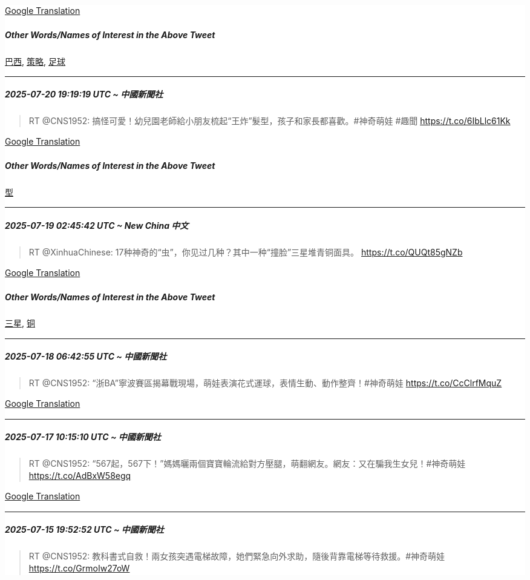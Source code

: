 [Google Translation](https://translate.google.com/?hi=en&tab=TT&sl=zh-CN&tl=en&op=translate&text=RT+%40CNS1952%3A+%E3%80%90%F0%9F%A4%96%E2%9A%BD%EF%B8%8F%E6%A9%9F%E5%99%A8%E4%BA%BA%E4%B8%96%E7%95%8C%E7%9B%83%E9%A9%9A%E7%8F%BE%E2%80%9C%E8%8C%83%E4%BD%A9%E8%A5%BF%E9%AD%9A%E8%BA%8D%E6%B2%96%E9%A0%82%E2%80%9D%E3%80%91%E2%80%9C%E6%A9%9F%E5%99%A8%E4%BA%BA%E8%B6%B3%E7%90%83%E4%B8%96%E7%95%8C%E7%9B%83%E2%80%9DRoboCup%E6%AD%A3%E5%9C%A8%E5%B7%B4%E8%A5%BF%E8%96%A9%E7%88%BE%E7%93%A6%E5%A4%9A%E8%88%89%E8%BE%A6%E3%80%82%E5%9C%A8%E9%A1%9E%E4%BA%BA%E7%B5%84%E6%88%90%E4%BA%BA%E5%B0%BA%E5%AF%B8%E7%B5%84%E5%88%A5%E5%B0%8F%E7%B5%84%E8%B3%BD%E6%B8%85%E8%8F%AF%E7%81%AB%E7%A5%9E%E9%9A%8A%E5%B0%8D%E9%99%A3%E6%B8%85%E8%8F%AFTH-MOS%E9%9A%8A%E7%9A%84%E6%AF%94%E8%B3%BD%E4%B8%AD%EF%BC%8C%E5%87%BA%E7%8F%BE%E4%B8%80%E7%B2%92%E2%80%9C%E7%A5%9E%E5%A5%87%E9%80%B2%E7%90%83%E2%80%9D%E3%80%82%E6%9C%AC%E5%B1%86%E6%AF%94%E8%B3%BD%E6%8E%A1%E7%94%A8%E2%80%9CAI%E8%B3%BD%E2%80%9D%EF%BC%8C%E6%A9%9F%E5%99%A8%E4%BA%BA%E6%A0%B9%E6%93%9A%E4%BA%8B%E5%85%88%E5%AF%AB%E5%A5%BD%E7%9A%84AI%E7%AD%96%E7%95%A5%EF%BC%8C%E5%9C%A8%E5%A0%B4%E4%B8%8A%E8%87%AA%E2%80%A6)
##### Other Words/Names of Interest in the Above Tweet
[巴西](巴西.md), [策略](策略.md), [足球](足球.md)
___
##### 2025-07-20 19:19:19 UTC ~ 中國新聞社
> RT @CNS1952: 搞怪可愛！幼兒園老師給小朋友梳起“王炸”髮型，孩子和家長都喜歡。#神奇萌娃 #趣聞 https://t.co/6IbLlc61Kk

[Google Translation](https://translate.google.com/?hi=en&tab=TT&sl=zh-CN&tl=en&op=translate&text=RT+%40CNS1952%3A+%E6%90%9E%E6%80%AA%E5%8F%AF%E6%84%9B%EF%BC%81%E5%B9%BC%E5%85%92%E5%9C%92%E8%80%81%E5%B8%AB%E7%B5%A6%E5%B0%8F%E6%9C%8B%E5%8F%8B%E6%A2%B3%E8%B5%B7%E2%80%9C%E7%8E%8B%E7%82%B8%E2%80%9D%E9%AB%AE%E5%9E%8B%EF%BC%8C%E5%AD%A9%E5%AD%90%E5%92%8C%E5%AE%B6%E9%95%B7%E9%83%BD%E5%96%9C%E6%AD%A1%E3%80%82%23%E7%A5%9E%E5%A5%87%E8%90%8C%E5%A8%83+%23%E8%B6%A3%E8%81%9E+https%3A%2F%2Ft.co%2F6IbLlc61Kk)
##### Other Words/Names of Interest in the Above Tweet
[型](型.md)
___
##### 2025-07-19 02:45:42 UTC ~ New China 中文
> RT @XinhuaChinese: 17种神奇的“虫”，你见过几种？其中一种“撞脸”三星堆青铜面具。 https://t.co/QUQt85gNZb

[Google Translation](https://translate.google.com/?hi=en&tab=TT&sl=zh-CN&tl=en&op=translate&text=RT+%40XinhuaChinese%3A+17%E7%A7%8D%E7%A5%9E%E5%A5%87%E7%9A%84%E2%80%9C%E8%99%AB%E2%80%9D%EF%BC%8C%E4%BD%A0%E8%A7%81%E8%BF%87%E5%87%A0%E7%A7%8D%EF%BC%9F%E5%85%B6%E4%B8%AD%E4%B8%80%E7%A7%8D%E2%80%9C%E6%92%9E%E8%84%B8%E2%80%9D%E4%B8%89%E6%98%9F%E5%A0%86%E9%9D%92%E9%93%9C%E9%9D%A2%E5%85%B7%E3%80%82+https%3A%2F%2Ft.co%2FQUQt85gNZb)
##### Other Words/Names of Interest in the Above Tweet
[三星](三星.md), [铜](铜.md)
___
##### 2025-07-18 06:42:55 UTC ~ 中國新聞社
> RT @CNS1952: “浙BA”寧波賽區揭幕戰現場，萌娃表演花式運球，表情生動、動作整齊！#神奇萌娃 https://t.co/CcClrfMquZ

[Google Translation](https://translate.google.com/?hi=en&tab=TT&sl=zh-CN&tl=en&op=translate&text=RT+%40CNS1952%3A+%E2%80%9C%E6%B5%99BA%E2%80%9D%E5%AF%A7%E6%B3%A2%E8%B3%BD%E5%8D%80%E6%8F%AD%E5%B9%95%E6%88%B0%E7%8F%BE%E5%A0%B4%EF%BC%8C%E8%90%8C%E5%A8%83%E8%A1%A8%E6%BC%94%E8%8A%B1%E5%BC%8F%E9%81%8B%E7%90%83%EF%BC%8C%E8%A1%A8%E6%83%85%E7%94%9F%E5%8B%95%E3%80%81%E5%8B%95%E4%BD%9C%E6%95%B4%E9%BD%8A%EF%BC%81%23%E7%A5%9E%E5%A5%87%E8%90%8C%E5%A8%83+https%3A%2F%2Ft.co%2FCcClrfMquZ)
___
##### 2025-07-17 10:15:10 UTC ~ 中國新聞社
> RT @CNS1952: “567起，567下！”媽媽曬兩個寶寶輪流給對方壓腿，萌翻網友。網友：又在騙我生女兒！#神奇萌娃 https://t.co/AdBxW58egq

[Google Translation](https://translate.google.com/?hi=en&tab=TT&sl=zh-CN&tl=en&op=translate&text=RT+%40CNS1952%3A+%E2%80%9C567%E8%B5%B7%EF%BC%8C567%E4%B8%8B%EF%BC%81%E2%80%9D%E5%AA%BD%E5%AA%BD%E6%9B%AC%E5%85%A9%E5%80%8B%E5%AF%B6%E5%AF%B6%E8%BC%AA%E6%B5%81%E7%B5%A6%E5%B0%8D%E6%96%B9%E5%A3%93%E8%85%BF%EF%BC%8C%E8%90%8C%E7%BF%BB%E7%B6%B2%E5%8F%8B%E3%80%82%E7%B6%B2%E5%8F%8B%EF%BC%9A%E5%8F%88%E5%9C%A8%E9%A8%99%E6%88%91%E7%94%9F%E5%A5%B3%E5%85%92%EF%BC%81%23%E7%A5%9E%E5%A5%87%E8%90%8C%E5%A8%83+https%3A%2F%2Ft.co%2FAdBxW58egq)
___
##### 2025-07-15 19:52:52 UTC ~ 中國新聞社
> RT @CNS1952: 教科書式自救！兩女孩突遇電梯故障，她們緊急向外求助，隨後背靠電梯等待救援。#神奇萌娃 https://t.co/GrmoIw27oW
